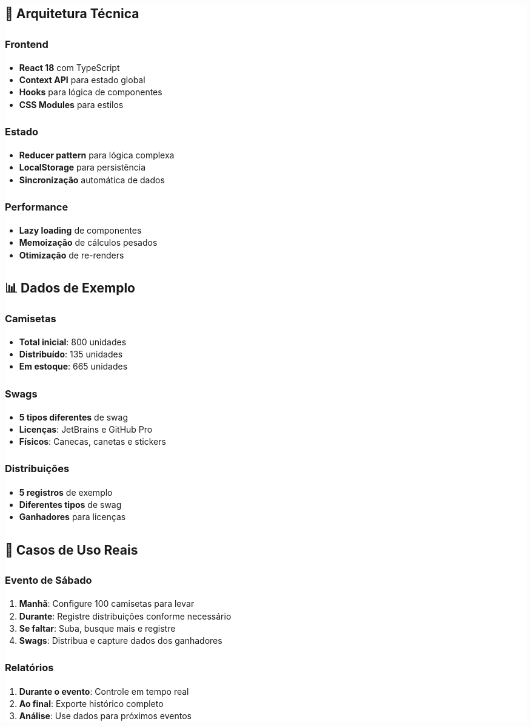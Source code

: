 ## 🔧 Arquitetura Técnica

### Frontend
- **React 18** com TypeScript
- **Context API** para estado global
- **Hooks** para lógica de componentes
- **CSS Modules** para estilos

### Estado
- **Reducer pattern** para lógica complexa
- **LocalStorage** para persistência
- **Sincronização** automática de dados

### Performance
- **Lazy loading** de componentes
- **Memoização** de cálculos pesados
- **Otimização** de re-renders

## 📊 Dados de Exemplo

### Camisetas
- **Total inicial**: 800 unidades
- **Distribuído**: 135 unidades
- **Em estoque**: 665 unidades

### Swags
- **5 tipos diferentes** de swag
- **Licenças**: JetBrains e GitHub Pro
- **Físicos**: Canecas, canetas e stickers

### Distribuições
- **5 registros** de exemplo
- **Diferentes tipos** de swag
- **Ganhadores** para licenças

## 🎯 Casos de Uso Reais

### Evento de Sábado
1. **Manhã**: Configure 100 camisetas para levar
2. **Durante**: Registre distribuições conforme necessário
3. **Se faltar**: Suba, busque mais e registre
4. **Swags**: Distribua e capture dados dos ganhadores

### Relatórios
1. **Durante o evento**: Controle em tempo real
2. **Ao final**: Exporte histórico completo
3. **Análise**: Use dados para próximos eventos
